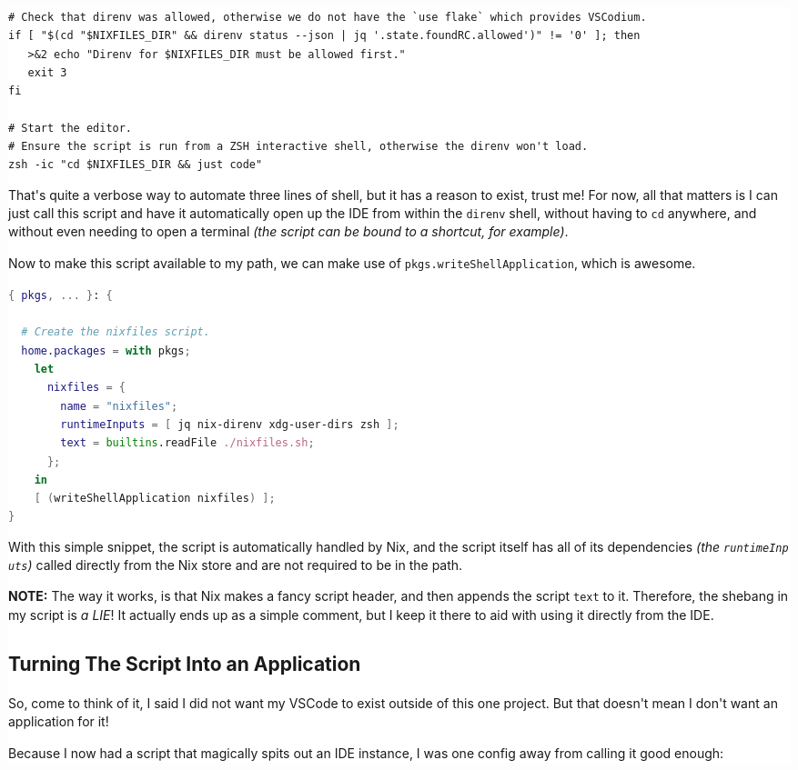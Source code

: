 ```shell
# Check that direnv was allowed, otherwise we do not have the `use flake` which provides VSCodium.
if [ "$(cd "$NIXFILES_DIR" && direnv status --json | jq '.state.foundRC.allowed')" != '0' ]; then
   >&2 echo "Direnv for $NIXFILES_DIR must be allowed first."
   exit 3 
fi

# Start the editor.
# Ensure the script is run from a ZSH interactive shell, otherwise the direnv won't load.
zsh -ic "cd $NIXFILES_DIR && just code"
```

That's quite a verbose way to automate three lines of shell, but it has a reason to exist, trust me!
For now, all that matters is I can just call this script and have it automatically open up the IDE from within the
`direnv` shell, without having to `cd` anywhere, and without even needing to open a terminal
_(the script can be bound to a shortcut, for example)_.

Now to make this script available to my path, we can make use of `pkgs.writeShellApplication`, which is awesome.

```nix
{ pkgs, ... }: {

  # Create the nixfiles script.
  home.packages = with pkgs;
    let
      nixfiles = {
        name = "nixfiles";
        runtimeInputs = [ jq nix-direnv xdg-user-dirs zsh ];
        text = builtins.readFile ./nixfiles.sh;
      };
    in
    [ (writeShellApplication nixfiles) ];
}
```

With this simple snippet, the script is automatically handled by Nix, and the script itself has all of its dependencies
_(the `runtimeInputs`)_ called directly from the Nix store and are not required to be in the path.

**NOTE:** The way it works, is that Nix makes a fancy script header, and then appends the script `text` to it.
Therefore, the shebang in my script is _a LIE_!
It actually ends up as a simple comment, but I keep it there to aid with using it directly from the IDE.

## Turning The Script Into an Application

So, come to think of it, I said I did not want my VSCode to exist outside of this one project.
But that doesn't mean I don't want an application for it!

Because I now had a script that magically spits out an IDE instance, I was one config away from calling it good enough:
